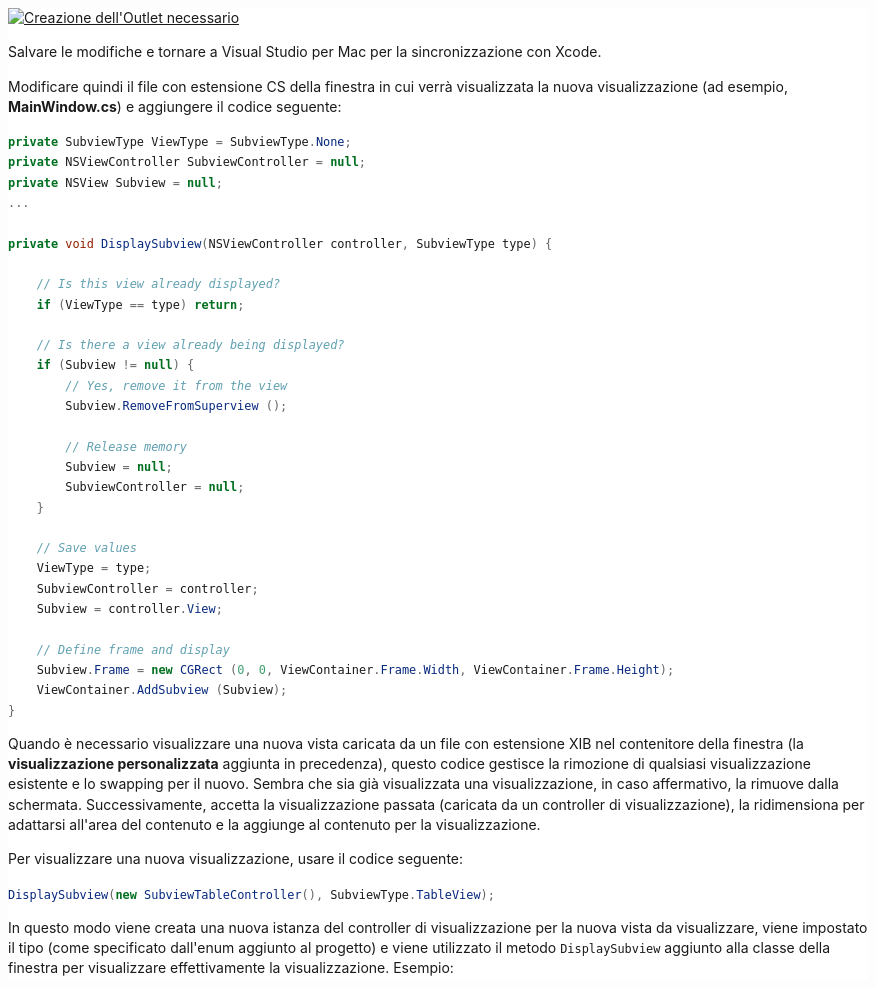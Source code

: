 [![Creazione dell'Outlet necessario](xib-images/view03.png "Creazione dell'Outlet necessario")](xib-images/view03-large.png#lightbox)

Salvare le modifiche e tornare a Visual Studio per Mac per la sincronizzazione con Xcode.

Modificare quindi il file con estensione CS della finestra in cui verrà visualizzata la nuova visualizzazione (ad esempio, **MainWindow.cs**) e aggiungere il codice seguente:

```csharp
private SubviewType ViewType = SubviewType.None;
private NSViewController SubviewController = null;
private NSView Subview = null;
...

private void DisplaySubview(NSViewController controller, SubviewType type) {

    // Is this view already displayed?
    if (ViewType == type) return;

    // Is there a view already being displayed?
    if (Subview != null) {
        // Yes, remove it from the view
        Subview.RemoveFromSuperview ();

        // Release memory
        Subview = null;
        SubviewController = null;
    }

    // Save values
    ViewType = type;
    SubviewController = controller;
    Subview = controller.View;

    // Define frame and display
    Subview.Frame = new CGRect (0, 0, ViewContainer.Frame.Width, ViewContainer.Frame.Height);
    ViewContainer.AddSubview (Subview);
}
```

Quando è necessario visualizzare una nuova vista caricata da un file con estensione XIB nel contenitore della finestra (la **visualizzazione personalizzata** aggiunta in precedenza), questo codice gestisce la rimozione di qualsiasi visualizzazione esistente e lo swapping per il nuovo. Sembra che sia già visualizzata una visualizzazione, in caso affermativo, la rimuove dalla schermata. Successivamente, accetta la visualizzazione passata (caricata da un controller di visualizzazione), la ridimensiona per adattarsi all'area del contenuto e la aggiunge al contenuto per la visualizzazione.

Per visualizzare una nuova visualizzazione, usare il codice seguente:

```csharp
DisplaySubview(new SubviewTableController(), SubviewType.TableView);
```

In questo modo viene creata una nuova istanza del controller di visualizzazione per la nuova vista da visualizzare, viene impostato il tipo (come specificato dall'enum aggiunto al progetto) e viene utilizzato il metodo `DisplaySubview` aggiunto alla classe della finestra per visualizzare effettivamente la visualizzazione. Esempio:
